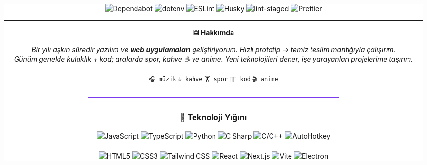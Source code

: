 
<div align="center">
  <a href="https://github.com/dependabot"><img alt="Dependabot" src="https://img.shields.io/badge/Dependabot-025E8C?logo=dependabot&logoColor=white"></a>
  <img alt="dotenv" src="https://img.shields.io/badge/dotenv-2A2A2A">
  <a href="https://eslint.org/"><img alt="ESLint" src="https://img.shields.io/badge/ESLint-4B32C3?logo=eslint&logoColor=white"></a>
  <a href="https://typicode.github.io/husky/"><img alt="Husky" src="https://img.shields.io/badge/Husky-000000?logo=husky&logoColor=white"></a>
  <img alt="lint-staged" src="https://img.shields.io/badge/lint--staged-30363D">
  <a href="https://prettier.io/"><img alt="Prettier" src="https://img.shields.io/badge/Prettier-F7B93E?logo=prettier&logoColor=000000"></a>
</div>

---


<p align="center"><b>🜲 Hakkımda</b></p>

<div align="center">
  <em>Bir yılı aşkın süredir yazılım ve <b>web uygulamaları</b> geliştiriyorum. Hızlı prototip → temiz teslim mantığıyla çalışırım.</em><br/>
  <em>Günüm genelde kulaklık + kod; aralarda spor, kahve ☕ ve anime. Yeni teknolojileri dener, işe yarayanları projelerime taşırım.</em>
  <br/><br/>
  <code>🎧 müzik</code> <code>☕ kahve</code> <code>🏋 spor</code> <code>👨‍💻 kod</code> <code>🎬 anime</code>
</div>

<p align="center">
  <img src="./assets/separator.svg" width="60%" alt="section separator"/>
</p>


<h3 align="center">🧰 Teknoloji Yığını</h3>


<div align="center">
  <img alt="JavaScript" src="https://img.shields.io/badge/JavaScript-F7DF1E?logo=javascript&logoColor=000"/>
  <img alt="TypeScript" src="https://img.shields.io/badge/TypeScript-3178C6?logo=typescript&logoColor=white"/>
  <img alt="Python" src="https://img.shields.io/badge/Python-3776AB?logo=python&logoColor=white"/>
  <img alt="C Sharp" src="https://img.shields.io/badge/C%23-239120?logo=csharp&logoColor=white"/>
  <img alt="C/C++" src="https://img.shields.io/badge/C/C++-00599C?logo=cplusplus&logoColor=white"/>
  <img alt="AutoHotkey" src="https://img.shields.io/badge/AHK-334455"/>
</div>

<br/>


<div align="center">
  <img alt="HTML5" src="https://img.shields.io/badge/HTML5-E34F26?logo=html5&logoColor=white"/>
  <img alt="CSS3" src="https://img.shields.io/badge/CSS3-1572B6?logo=css3&logoColor=white"/>
  <img alt="Tailwind CSS" src="https://img.shields.io/badge/Tailwind-06B6D4?logo=tailwindcss&logoColor=white"/>
  <img alt="React" src="https://img.shields.io/badge/React-20232A?logo=react&logoColor=61DAFB"/>
  <img alt="Next.js" src="https://img.shields.io/badge/Next.js-000000?logo=nextdotjs&logoColor=white"/>
  <img alt="Vite" src="https://img.shields.io/badge/Vite-646CFF?logo=vite&logoColor=white"/>
  <img alt="Electron" src="https://img.shields.io/badge/Electron-2B2E3A?logo=electron&logoColor=9FEAF9"/>
</div>
